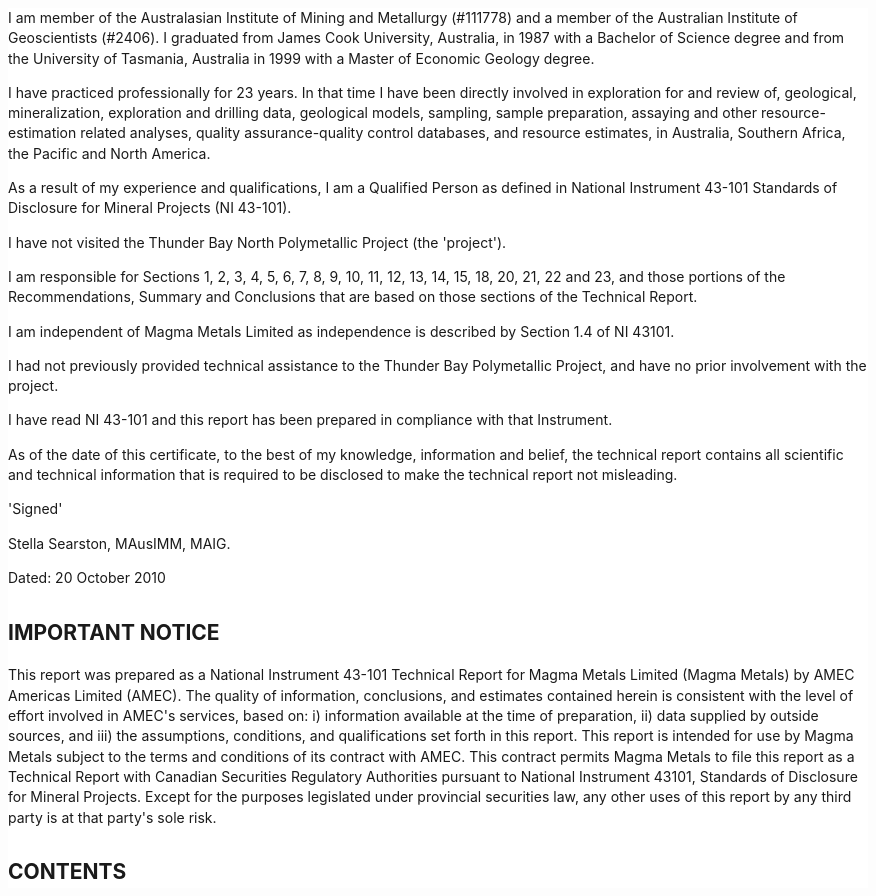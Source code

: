 I am member of the Australasian Institute of Mining and Metallurgy (#111778) and a member of the  Australian  Institute  of  Geoscientists  (#2406).    I  graduated  from  James  Cook  University, Australia,  in  1987  with  a  Bachelor  of  Science  degree  and  from  the  University  of  Tasmania, Australia in 1999 with a Master of Economic Geology degree.

I  have  practiced  professionally  for  23  years.    In  that  time  I  have  been  directly  involved  in exploration for and review of, geological, mineralization, exploration and drilling data, geological models, sampling, sample preparation, assaying and other resource-estimation related analyses,  quality  assurance-quality  control  databases,  and  resource  estimates,  in  Australia, Southern Africa, the Pacific and North America.

As  a  result  of  my  experience  and  qualifications,  I  am  a  Qualified  Person  as  defined  in  National Instrument 43-101 Standards of Disclosure for Mineral Projects (NI 43-101).

I have not visited the Thunder Bay North Polymetallic Project (the 'project').

I am responsible for Sections 1, 2, 3, 4, 5, 6, 7, 8, 9, 10, 11, 12, 13, 14, 15, 18, 20, 21, 22 and 23, and  those  portions  of  the  Recommendations,  Summary  and  Conclusions  that  are  based  on those sections of the Technical Report.

I am independent of Magma Metals Limited as independence is described by Section 1.4 of NI 43101.

I had not previously provided technical assistance to the Thunder Bay Polymetallic Project, and have no prior involvement with the project.

I have read NI 43-101 and this report has been prepared in compliance with that Instrument.





As of the date of this certificate, to the best of my knowledge, information and belief, the technical report contains all scientific and technical information that is required to be disclosed to make the technical report not misleading.

'Signed'

Stella Searston, MAusIMM, MAIG.

Dated:  20 October 2010

## IMPORTANT NOTICE

This  report  was  prepared  as  a  National  Instrument  43-101  Technical Report for Magma Metals Limited (Magma Metals) by AMEC Americas Limited (AMEC). The quality of information, conclusions, and estimates contained herein is consistent with the level of effort involved in  AMEC's services, based on: i) information available at the time of preparation, ii) data supplied by outside sources, and iii) the assumptions, conditions, and qualifications set forth in this report.  This report is intended for use by Magma Metals subject to the terms and conditions  of  its  contract  with  AMEC.    This  contract  permits  Magma Metals  to file this report as a Technical Report  with Canadian Securities  Regulatory  Authorities  pursuant  to  National  Instrument  43101, Standards  of  Disclosure  for  Mineral  Projects. Except  for  the purposes legislated under provincial securities law, any other uses of this report by any third party is at that party's sole risk.



## CONTENTS
